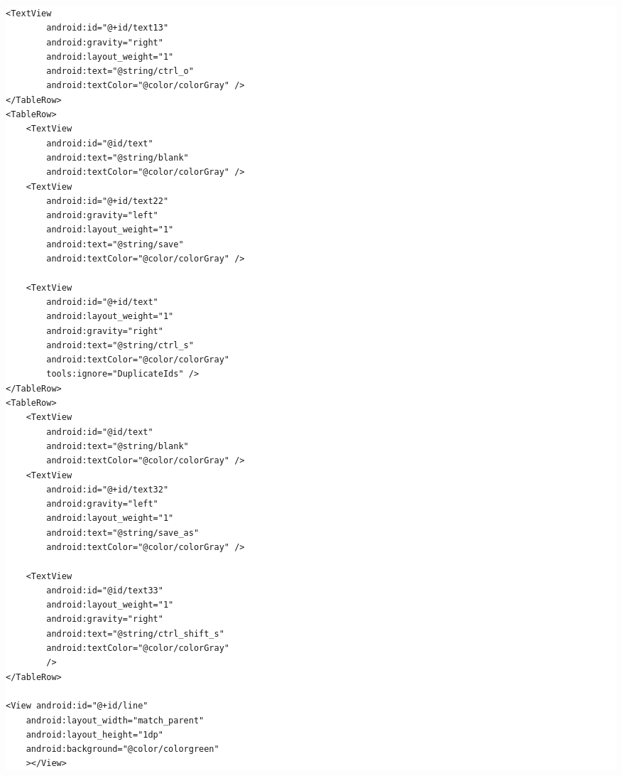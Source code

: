     <TextView
            android:id="@+id/text13"
            android:gravity="right"
            android:layout_weight="1"
            android:text="@string/ctrl_o"
            android:textColor="@color/colorGray" />
    </TableRow>
    <TableRow>
        <TextView
            android:id="@id/text"
            android:text="@string/blank"
            android:textColor="@color/colorGray" />
        <TextView
            android:id="@+id/text22"
            android:gravity="left"
            android:layout_weight="1"
            android:text="@string/save"
            android:textColor="@color/colorGray" />
    
        <TextView
            android:id="@+id/text"
            android:layout_weight="1"
            android:gravity="right"
            android:text="@string/ctrl_s"
            android:textColor="@color/colorGray"
            tools:ignore="DuplicateIds" />
    </TableRow>
    <TableRow>
        <TextView
            android:id="@id/text"
            android:text="@string/blank"
            android:textColor="@color/colorGray" />
        <TextView
            android:id="@+id/text32"
            android:gravity="left"
            android:layout_weight="1"
            android:text="@string/save_as"
            android:textColor="@color/colorGray" />
    
        <TextView
            android:id="@id/text33"
            android:layout_weight="1"
            android:gravity="right"
            android:text="@string/ctrl_shift_s"
            android:textColor="@color/colorGray"
            />
    </TableRow>
    
    <View android:id="@+id/line"
        android:layout_width="match_parent"
        android:layout_height="1dp"
        android:background="@color/colorgreen"
        ></View>
    
